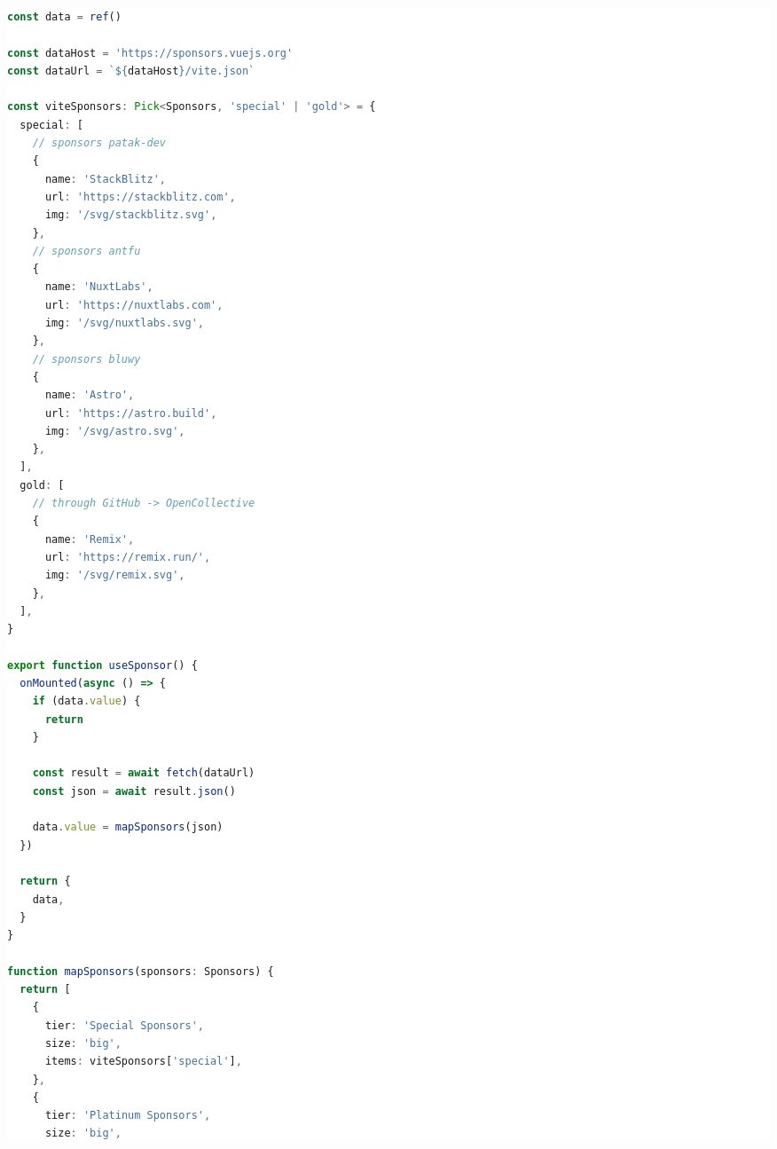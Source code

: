```ts [sponsors.ts ]
const data = ref()

const dataHost = 'https://sponsors.vuejs.org'
const dataUrl = `${dataHost}/vite.json`

const viteSponsors: Pick<Sponsors, 'special' | 'gold'> = {
  special: [
    // sponsors patak-dev
    {
      name: 'StackBlitz',
      url: 'https://stackblitz.com',
      img: '/svg/stackblitz.svg',
    },
    // sponsors antfu
    {
      name: 'NuxtLabs',
      url: 'https://nuxtlabs.com',
      img: '/svg/nuxtlabs.svg',
    },
    // sponsors bluwy
    {
      name: 'Astro',
      url: 'https://astro.build',
      img: '/svg/astro.svg',
    },
  ],
  gold: [
    // through GitHub -> OpenCollective
    {
      name: 'Remix',
      url: 'https://remix.run/',
      img: '/svg/remix.svg',
    },
  ],
}

export function useSponsor() {
  onMounted(async () => {
    if (data.value) {
      return
    }

    const result = await fetch(dataUrl)
    const json = await result.json()

    data.value = mapSponsors(json)
  })

  return {
    data,
  }
}

function mapSponsors(sponsors: Sponsors) {
  return [
    {
      tier: 'Special Sponsors',
      size: 'big',
      items: viteSponsors['special'],
    },
    {
      tier: 'Platinum Sponsors',
      size: 'big',
```